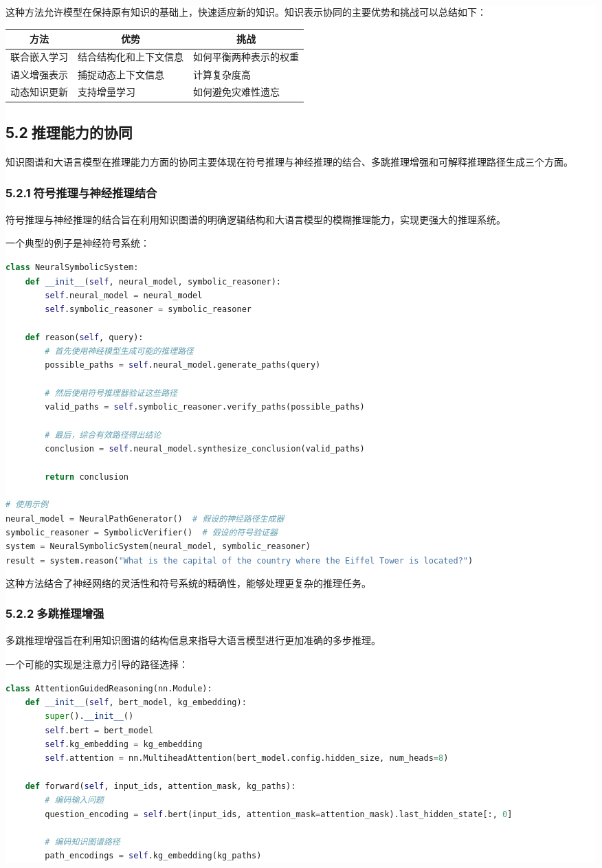 这种方法允许模型在保持原有知识的基础上，快速适应新的知识。知识表示协同的主要优势和挑战可以总结如下：

| 方法 | 优势 | 挑战 |
| --- | --- | --- |
| 联合嵌入学习 | 结合结构化和上下文信息 | 如何平衡两种表示的权重 |
| 语义增强表示 | 捕捉动态上下文信息 | 计算复杂度高 |
| 动态知识更新 | 支持增量学习 | 如何避免灾难性遗忘 |


## 5.2 推理能力的协同
知识图谱和大语言模型在推理能力方面的协同主要体现在符号推理与神经推理的结合、多跳推理增强和可解释推理路径生成三个方面。

### 5.2.1 符号推理与神经推理结合
符号推理与神经推理的结合旨在利用知识图谱的明确逻辑结构和大语言模型的模糊推理能力，实现更强大的推理系统。

一个典型的例子是神经符号系统：

```python
class NeuralSymbolicSystem:
    def __init__(self, neural_model, symbolic_reasoner):
        self.neural_model = neural_model
        self.symbolic_reasoner = symbolic_reasoner
    
    def reason(self, query):
        # 首先使用神经模型生成可能的推理路径
        possible_paths = self.neural_model.generate_paths(query)
        
        # 然后使用符号推理器验证这些路径
        valid_paths = self.symbolic_reasoner.verify_paths(possible_paths)
        
        # 最后，综合有效路径得出结论
        conclusion = self.neural_model.synthesize_conclusion(valid_paths)
        
        return conclusion

# 使用示例
neural_model = NeuralPathGenerator()  # 假设的神经路径生成器
symbolic_reasoner = SymbolicVerifier()  # 假设的符号验证器
system = NeuralSymbolicSystem(neural_model, symbolic_reasoner)
result = system.reason("What is the capital of the country where the Eiffel Tower is located?")
```

这种方法结合了神经网络的灵活性和符号系统的精确性，能够处理更复杂的推理任务。

### 5.2.2 多跳推理增强
多跳推理增强旨在利用知识图谱的结构信息来指导大语言模型进行更加准确的多步推理。

一个可能的实现是注意力引导的路径选择：

```python
class AttentionGuidedReasoning(nn.Module):
    def __init__(self, bert_model, kg_embedding):
        super().__init__()
        self.bert = bert_model
        self.kg_embedding = kg_embedding
        self.attention = nn.MultiheadAttention(bert_model.config.hidden_size, num_heads=8)
    
    def forward(self, input_ids, attention_mask, kg_paths):
        # 编码输入问题
        question_encoding = self.bert(input_ids, attention_mask=attention_mask).last_hidden_state[:, 0]
        
        # 编码知识图谱路径
        path_encodings = self.kg_embedding(kg_paths)
```